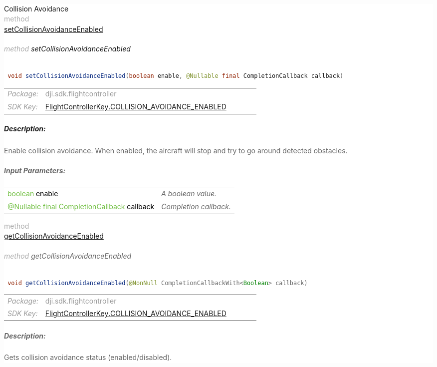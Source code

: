 <div class="api-row" id="djiintelligentflightassistant_setcollisionavoidanceenabled"><div class="api-col left">Collision Avoidance</div><div class="api-col middle" style="color:#AAA">method</div><div class="api-col right"><a class="trigger" href="#djiintelligentflightassistant_setcollisionavoidanceenabled_inline">setCollisionAvoidanceEnabled</a></div></div><div class="inline-doc" id="djiintelligentflightassistant_setcollisionavoidanceenabled_inline"

><div class="article"><h6 ><font color="#AAA">method </font>setCollisionAvoidanceEnabled</h6></div>

~~~java
 void setCollisionAvoidanceEnabled(boolean enable, @Nullable final CompletionCallback callback) 
~~~

<html><table class="table-supportedby"><tr valign="top"><td width=15%><font color="#999"><i>Package:</i></td><td width=85%><font color="#999">dji.sdk.flightcontroller</td></tr><tr valign="top"><td width=15%><font color="#999"><i>SDK Key:</i></td><td width=85%><font color="#999"><a href="/Components/KeyManager/DJIFlightControllerKey.html#flightcontrollerkey_collision_avoidance_enabled_key">FlightControllerKey.COLLISION_AVOIDANCE_ENABLED</a></td></tr></table></html>



##### Description:



<font color="#666">Enable collision avoidance. When enabled, the aircraft will stop and try to go around detected obstacles.



##### Input Parameters:

<html><table class="table-inline-parameters"><tr valign="top"><td><font color="#70BF41">boolean <font color="#000">enable</td><td><font color="#666"><i>A boolean value.</i></td></tr><tr valign="top"><td><font color="#70BF41">@Nullable final CompletionCallback <font color="#000">callback</td><td><font color="#666"><i>Completion callback.</i></td></tr></table></html></div>

<div class="api-row" id="djiintelligentflightassistant_getcollisionavoidanceenabled"><div class="api-col left"></div><div class="api-col middle" style="color:#AAA">method</div><div class="api-col right"><a class="trigger" href="#djiintelligentflightassistant_getcollisionavoidanceenabled_inline">getCollisionAvoidanceEnabled</a></div></div><div class="inline-doc" id="djiintelligentflightassistant_getcollisionavoidanceenabled_inline"

><div class="article"><h6 ><font color="#AAA">method </font>getCollisionAvoidanceEnabled</h6></div>

~~~java
 void getCollisionAvoidanceEnabled(@NonNull CompletionCallbackWith<Boolean> callback) 
~~~

<html><table class="table-supportedby"><tr valign="top"><td width=15%><font color="#999"><i>Package:</i></td><td width=85%><font color="#999">dji.sdk.flightcontroller</td></tr><tr valign="top"><td width=15%><font color="#999"><i>SDK Key:</i></td><td width=85%><font color="#999"><a href="/Components/KeyManager/DJIFlightControllerKey.html#flightcontrollerkey_collision_avoidance_enabled_key">FlightControllerKey.COLLISION_AVOIDANCE_ENABLED</a></td></tr></table></html>



##### Description:



<font color="#666">Gets collision avoidance status (enabled/disabled).

